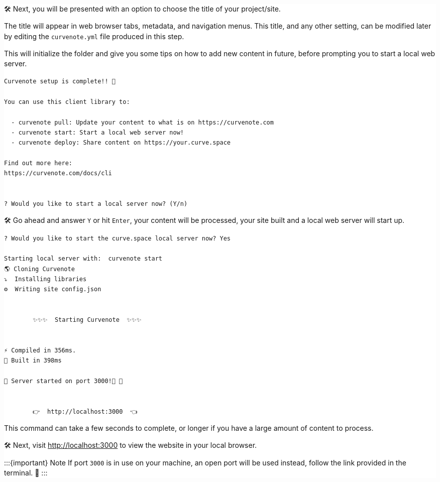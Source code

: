 🛠️ Next, you will be presented with an option to choose the title of your project/site.

The title will appear in web browser tabs, metadata, and navigation menus. This title, and any other setting, can be modified later by editing the `curvenote.yml` file produced in this step.

This will initialize the folder and give you some tips on how to add new content in future, before prompting you to start a local web server.

```text
Curvenote setup is complete!! 🚀

You can use this client library to:

  - curvenote pull: Update your content to what is on https://curvenote.com
  - curvenote start: Start a local web server now!
  - curvenote deploy: Share content on https://your.curve.space

Find out more here:
https://curvenote.com/docs/cli


? Would you like to start a local server now? (Y/n)
```

🛠️ Go ahead and answer `Y` or hit `Enter`, your content will be processed, your site built and a local web server will start up.

```text
? Would you like to start the curve.space local server now? Yes

Starting local server with:  curvenote start
🌎 Cloning Curvenote
⤵️  Installing libraries
⚙️  Writing site config.json


        ✨✨✨  Starting Curvenote  ✨✨✨


⚡️ Compiled in 356ms.
🚀 Built in 398ms

🔌 Server started on port 3000!🥳 🎉


        👉  http://localhost:3000  👈
```

This command can take a few seconds to complete, or longer if you have a large amount of content to process.

🛠️ Next, visit <http://localhost:3000> to view the website in your local browser.

:::{important} Note
If port `3000` is in use on your machine, an open port will be used instead, follow the link provided in the terminal. 🔗
:::
